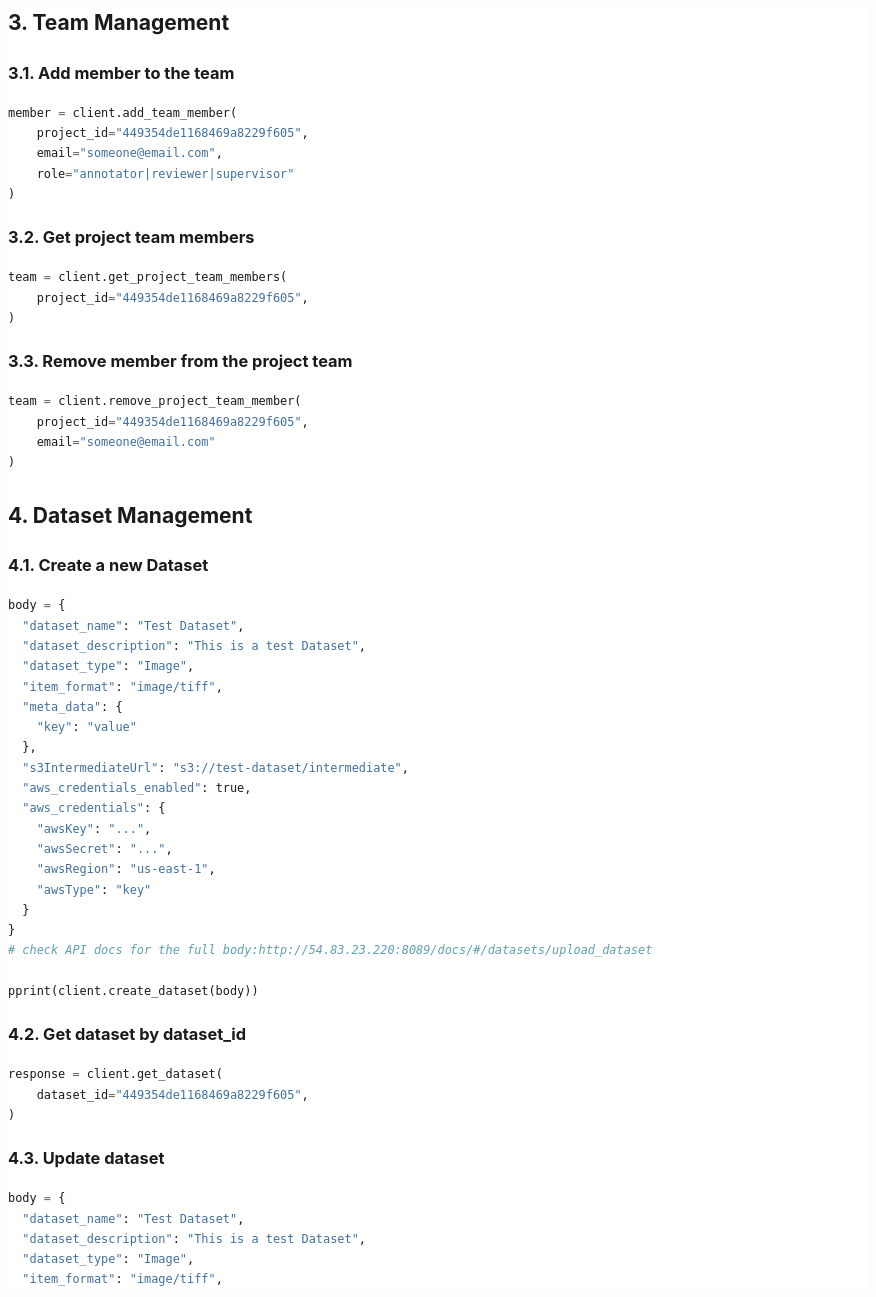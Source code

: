## 3. Team Management
### 3.1. Add member to the team
```python
member = client.add_team_member(
    project_id="449354de1168469a8229f605", 
    email="someone@email.com", 
    role="annotator|reviewer|supervisor"
)
```
### 3.2. Get project team members
```python
team = client.get_project_team_members(
    project_id="449354de1168469a8229f605", 
)
```
### 3.3. Remove member from the project team
```python
team = client.remove_project_team_member(
    project_id="449354de1168469a8229f605",
    email="someone@email.com" 
)
```
## 4. Dataset Management
### 4.1. Create a new Dataset
```python
body = {
  "dataset_name": "Test Dataset",
  "dataset_description": "This is a test Dataset",
  "dataset_type": "Image",
  "item_format": "image/tiff",
  "meta_data": {
    "key": "value"
  },
  "s3IntermediateUrl": "s3://test-dataset/intermediate",
  "aws_credentials_enabled": true,
  "aws_credentials": {
    "awsKey": "...",
    "awsSecret": "...",
    "awsRegion": "us-east-1",
    "awsType": "key"
  }
}
# check API docs for the full body:http://54.83.23.220:8089/docs/#/datasets/upload_dataset

pprint(client.create_dataset(body))
```
### 4.2. Get dataset by dataset_id
```python
response = client.get_dataset(
    dataset_id="449354de1168469a8229f605", 
)
```
### 4.3. Update dataset 
```python
body = {
  "dataset_name": "Test Dataset",
  "dataset_description": "This is a test Dataset",
  "dataset_type": "Image",
  "item_format": "image/tiff",
```